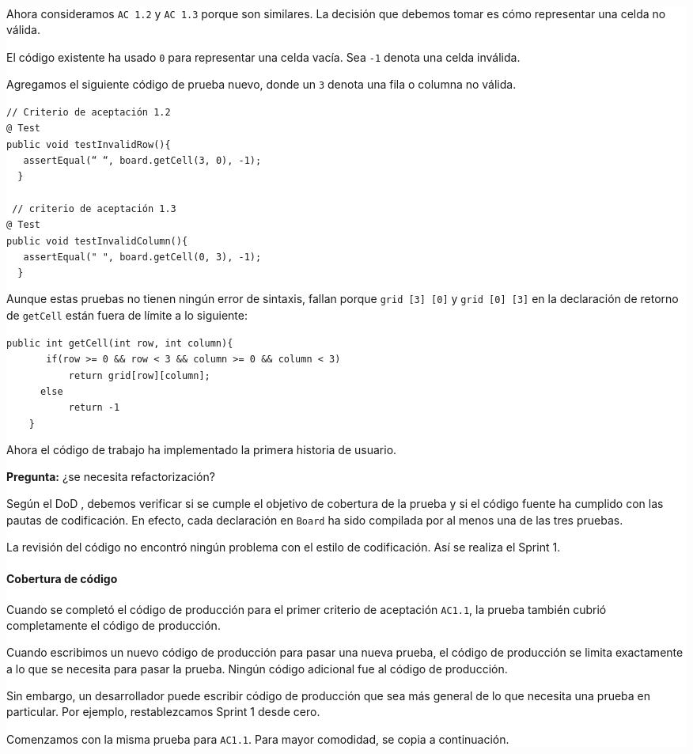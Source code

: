
Ahora consideramos `AC 1.2` y `AC 1.3` porque son similares. La decisión que debemos tomar es cómo representar una celda no válida. 

El código existente ha usado `0` para representar una celda vacía. Sea `-1` denota una celda inválida. 

Agregamos el siguiente código de prueba nuevo, donde un `3` denota una fila o columna no válida. 

```
// Criterio de aceptación 1.2 
@ Test
public void testInvalidRow(){
   assertEqual(“ “, board.getCell(3, 0), -1);
  }

 // criterio de aceptación 1.3
@ Test
public void testInvalidColumn(){
   assertEqual(" ", board.getCell(0, 3), -1);
  }
```
Aunque estas pruebas no tienen ningún error de sintaxis, fallan porque `grid [3] [0]` y `grid [0] [3]` en la declaración de retorno de `getCell` están fuera de límite a lo siguiente:

```
public int getCell(int row, int column){
       if(row >= 0 && row < 3 && column >= 0 && column < 3)
           return grid[row][column]; 
      else
           return -1
    }
``` 
Ahora el código de trabajo ha implementado la primera historia de usuario. 

**Pregunta:** ¿se necesita refactorización?

Según el DoD , debemos verificar si se cumple el objetivo de cobertura de la prueba y si el código fuente ha cumplido con las pautas de codificación. En efecto, cada declaración en `Board` ha sido compilada por al menos una de las tres pruebas. 

La revisión del código no encontró ningún problema con el estilo de codificación. Así se realiza el Sprint 1. 

#### Cobertura de código 

Cuando se completó el código de producción para el primer criterio de aceptación `AC1.1`, la prueba también cubrió completamente el código de producción. 

Cuando escribimos un nuevo código de producción para pasar una nueva prueba, el código de producción se limita exactamente a lo que se necesita para pasar la prueba. Ningún código adicional fue al código de producción. 

Sin embargo, un desarrollador puede escribir código de producción que sea más general de lo que necesita una prueba en particular. Por ejemplo, restablezcamos Sprint 1 desde cero. 

Comenzamos con la misma prueba para `AC1.1`. Para mayor comodidad, se copia a continuación.

